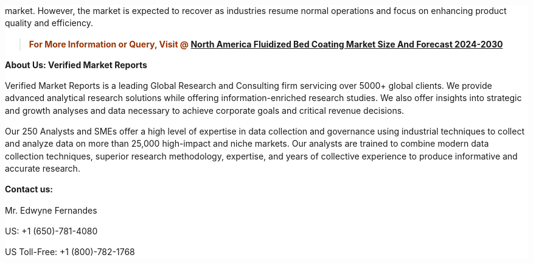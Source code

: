 market. However, the market is expected to recover as industries resume normal operations and focus on enhancing product quality and efficiency.</p></body></html></p><blockquote><p><span style="color: #993300;"><strong>For More Information or Query, Visit @ <a href="https://www.verifiedmarketreports.com/product/fluidized-bed-coating-market/">North America Fluidized Bed Coating Market Size And Forecast 2024-2030</a></strong></span></p></blockquote><p><strong>About Us: Verified Market Reports</strong></p><p>Verified Market Reports is a leading Global Research and Consulting firm servicing over 5000+ global clients. We provide advanced analytical research solutions while offering information-enriched research studies. We also offer insights into strategic and growth analyses and data necessary to achieve corporate goals and critical revenue decisions.</p><p>Our 250 Analysts and SMEs offer a high level of expertise in data collection and governance using industrial techniques to collect and analyze data on more than 25,000 high-impact and niche markets. Our analysts are trained to combine modern data collection techniques, superior research methodology, expertise, and years of collective experience to produce informative and accurate research.</p><p><strong>Contact us:</strong></p><p>Mr. Edwyne Fernandes</p><p>US: +1 (650)-781-4080</p><p>US Toll-Free: +1 (800)-782-1768</p>
